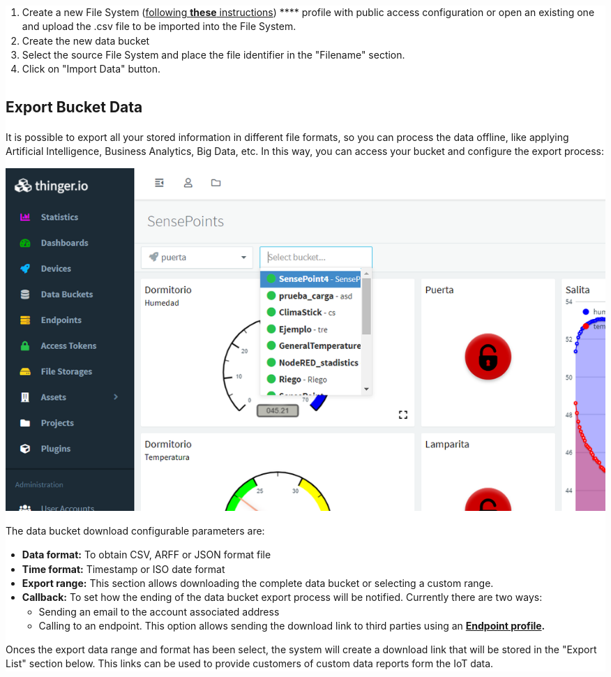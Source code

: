 1. Create a new File System ([following **these** instructions](../file-system.md)) **** profile with public access configuration or open an existing one and upload the .csv file to be imported into the File System.&#x20;
2. Create the new data bucket
3. Select the source File System and place the file identifier in the "Filename" section.
4. Click on "Import Data" button.

## Export Bucket Data

It is possible to export all your stored information in different file formats, so you can process the data offline, like applying Artificial Intelligence, Business Analytics, Big Data, etc. In this way, you can access your bucket and configure the export process:

![](<../.gitbook/assets/image (256).png>)

&#x20;The data bucket download configurable parameters are:

* **Data format:** To obtain CSV, ARFF or JSON format file
* **Time format:** Timestamp or ISO date format
* **Export range:** This section allows downloading the complete data bucket or selecting a custom range.&#x20;
* **Callback:** To set how the ending of the data bucket export process will be notified. Currently there are two ways:&#x20;
  * Sending an email to the account associated address&#x20;
  * Calling to an endpoint. This option allows sending the download link to third parties using an [**Endpoint profile**](endpoints-1.md)**.**

Onces the export data range and format has been select, the system will create a download link that will be stored in the "Export List" section below. This links can be used to provide customers of custom data reports form the IoT data.
